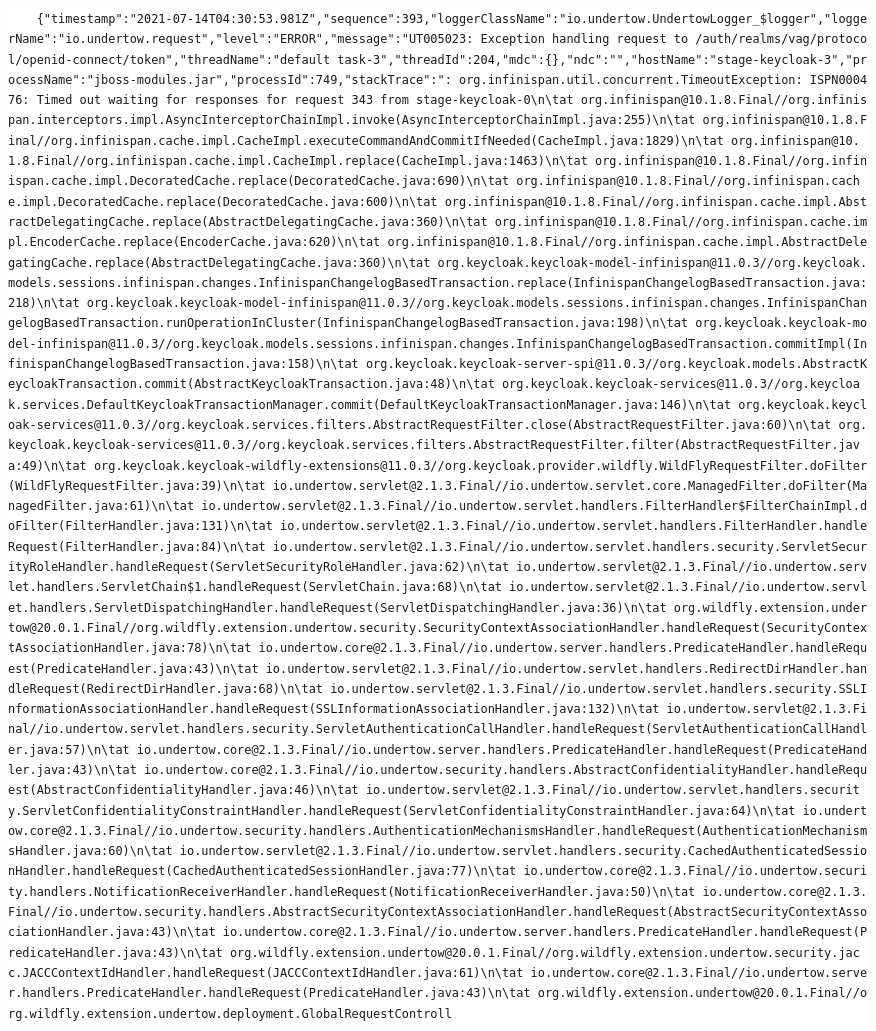 ```
    {"timestamp":"2021-07-14T04:30:53.981Z","sequence":393,"loggerClassName":"io.undertow.UndertowLogger_$logger","loggerName":"io.undertow.request","level":"ERROR","message":"UT005023: Exception handling request to /auth/realms/vag/protocol/openid-connect/token","threadName":"default task-3","threadId":204,"mdc":{},"ndc":"","hostName":"stage-keycloak-3","processName":"jboss-modules.jar","processId":749,"stackTrace":": org.infinispan.util.concurrent.TimeoutException: ISPN000476: Timed out waiting for responses for request 343 from stage-keycloak-0\n\tat org.infinispan@10.1.8.Final//org.infinispan.interceptors.impl.AsyncInterceptorChainImpl.invoke(AsyncInterceptorChainImpl.java:255)\n\tat org.infinispan@10.1.8.Final//org.infinispan.cache.impl.CacheImpl.executeCommandAndCommitIfNeeded(CacheImpl.java:1829)\n\tat org.infinispan@10.1.8.Final//org.infinispan.cache.impl.CacheImpl.replace(CacheImpl.java:1463)\n\tat org.infinispan@10.1.8.Final//org.infinispan.cache.impl.DecoratedCache.replace(DecoratedCache.java:690)\n\tat org.infinispan@10.1.8.Final//org.infinispan.cache.impl.DecoratedCache.replace(DecoratedCache.java:600)\n\tat org.infinispan@10.1.8.Final//org.infinispan.cache.impl.AbstractDelegatingCache.replace(AbstractDelegatingCache.java:360)\n\tat org.infinispan@10.1.8.Final//org.infinispan.cache.impl.EncoderCache.replace(EncoderCache.java:620)\n\tat org.infinispan@10.1.8.Final//org.infinispan.cache.impl.AbstractDelegatingCache.replace(AbstractDelegatingCache.java:360)\n\tat org.keycloak.keycloak-model-infinispan@11.0.3//org.keycloak.models.sessions.infinispan.changes.InfinispanChangelogBasedTransaction.replace(InfinispanChangelogBasedTransaction.java:218)\n\tat org.keycloak.keycloak-model-infinispan@11.0.3//org.keycloak.models.sessions.infinispan.changes.InfinispanChangelogBasedTransaction.runOperationInCluster(InfinispanChangelogBasedTransaction.java:198)\n\tat org.keycloak.keycloak-model-infinispan@11.0.3//org.keycloak.models.sessions.infinispan.changes.InfinispanChangelogBasedTransaction.commitImpl(InfinispanChangelogBasedTransaction.java:158)\n\tat org.keycloak.keycloak-server-spi@11.0.3//org.keycloak.models.AbstractKeycloakTransaction.commit(AbstractKeycloakTransaction.java:48)\n\tat org.keycloak.keycloak-services@11.0.3//org.keycloak.services.DefaultKeycloakTransactionManager.commit(DefaultKeycloakTransactionManager.java:146)\n\tat org.keycloak.keycloak-services@11.0.3//org.keycloak.services.filters.AbstractRequestFilter.close(AbstractRequestFilter.java:60)\n\tat org.keycloak.keycloak-services@11.0.3//org.keycloak.services.filters.AbstractRequestFilter.filter(AbstractRequestFilter.java:49)\n\tat org.keycloak.keycloak-wildfly-extensions@11.0.3//org.keycloak.provider.wildfly.WildFlyRequestFilter.doFilter(WildFlyRequestFilter.java:39)\n\tat io.undertow.servlet@2.1.3.Final//io.undertow.servlet.core.ManagedFilter.doFilter(ManagedFilter.java:61)\n\tat io.undertow.servlet@2.1.3.Final//io.undertow.servlet.handlers.FilterHandler$FilterChainImpl.doFilter(FilterHandler.java:131)\n\tat io.undertow.servlet@2.1.3.Final//io.undertow.servlet.handlers.FilterHandler.handleRequest(FilterHandler.java:84)\n\tat io.undertow.servlet@2.1.3.Final//io.undertow.servlet.handlers.security.ServletSecurityRoleHandler.handleRequest(ServletSecurityRoleHandler.java:62)\n\tat io.undertow.servlet@2.1.3.Final//io.undertow.servlet.handlers.ServletChain$1.handleRequest(ServletChain.java:68)\n\tat io.undertow.servlet@2.1.3.Final//io.undertow.servlet.handlers.ServletDispatchingHandler.handleRequest(ServletDispatchingHandler.java:36)\n\tat org.wildfly.extension.undertow@20.0.1.Final//org.wildfly.extension.undertow.security.SecurityContextAssociationHandler.handleRequest(SecurityContextAssociationHandler.java:78)\n\tat io.undertow.core@2.1.3.Final//io.undertow.server.handlers.PredicateHandler.handleRequest(PredicateHandler.java:43)\n\tat io.undertow.servlet@2.1.3.Final//io.undertow.servlet.handlers.RedirectDirHandler.handleRequest(RedirectDirHandler.java:68)\n\tat io.undertow.servlet@2.1.3.Final//io.undertow.servlet.handlers.security.SSLInformationAssociationHandler.handleRequest(SSLInformationAssociationHandler.java:132)\n\tat io.undertow.servlet@2.1.3.Final//io.undertow.servlet.handlers.security.ServletAuthenticationCallHandler.handleRequest(ServletAuthenticationCallHandler.java:57)\n\tat io.undertow.core@2.1.3.Final//io.undertow.server.handlers.PredicateHandler.handleRequest(PredicateHandler.java:43)\n\tat io.undertow.core@2.1.3.Final//io.undertow.security.handlers.AbstractConfidentialityHandler.handleRequest(AbstractConfidentialityHandler.java:46)\n\tat io.undertow.servlet@2.1.3.Final//io.undertow.servlet.handlers.security.ServletConfidentialityConstraintHandler.handleRequest(ServletConfidentialityConstraintHandler.java:64)\n\tat io.undertow.core@2.1.3.Final//io.undertow.security.handlers.AuthenticationMechanismsHandler.handleRequest(AuthenticationMechanismsHandler.java:60)\n\tat io.undertow.servlet@2.1.3.Final//io.undertow.servlet.handlers.security.CachedAuthenticatedSessionHandler.handleRequest(CachedAuthenticatedSessionHandler.java:77)\n\tat io.undertow.core@2.1.3.Final//io.undertow.security.handlers.NotificationReceiverHandler.handleRequest(NotificationReceiverHandler.java:50)\n\tat io.undertow.core@2.1.3.Final//io.undertow.security.handlers.AbstractSecurityContextAssociationHandler.handleRequest(AbstractSecurityContextAssociationHandler.java:43)\n\tat io.undertow.core@2.1.3.Final//io.undertow.server.handlers.PredicateHandler.handleRequest(PredicateHandler.java:43)\n\tat org.wildfly.extension.undertow@20.0.1.Final//org.wildfly.extension.undertow.security.jacc.JACCContextIdHandler.handleRequest(JACCContextIdHandler.java:61)\n\tat io.undertow.core@2.1.3.Final//io.undertow.server.handlers.PredicateHandler.handleRequest(PredicateHandler.java:43)\n\tat org.wildfly.extension.undertow@20.0.1.Final//org.wildfly.extension.undertow.deployment.GlobalRequestControll
```